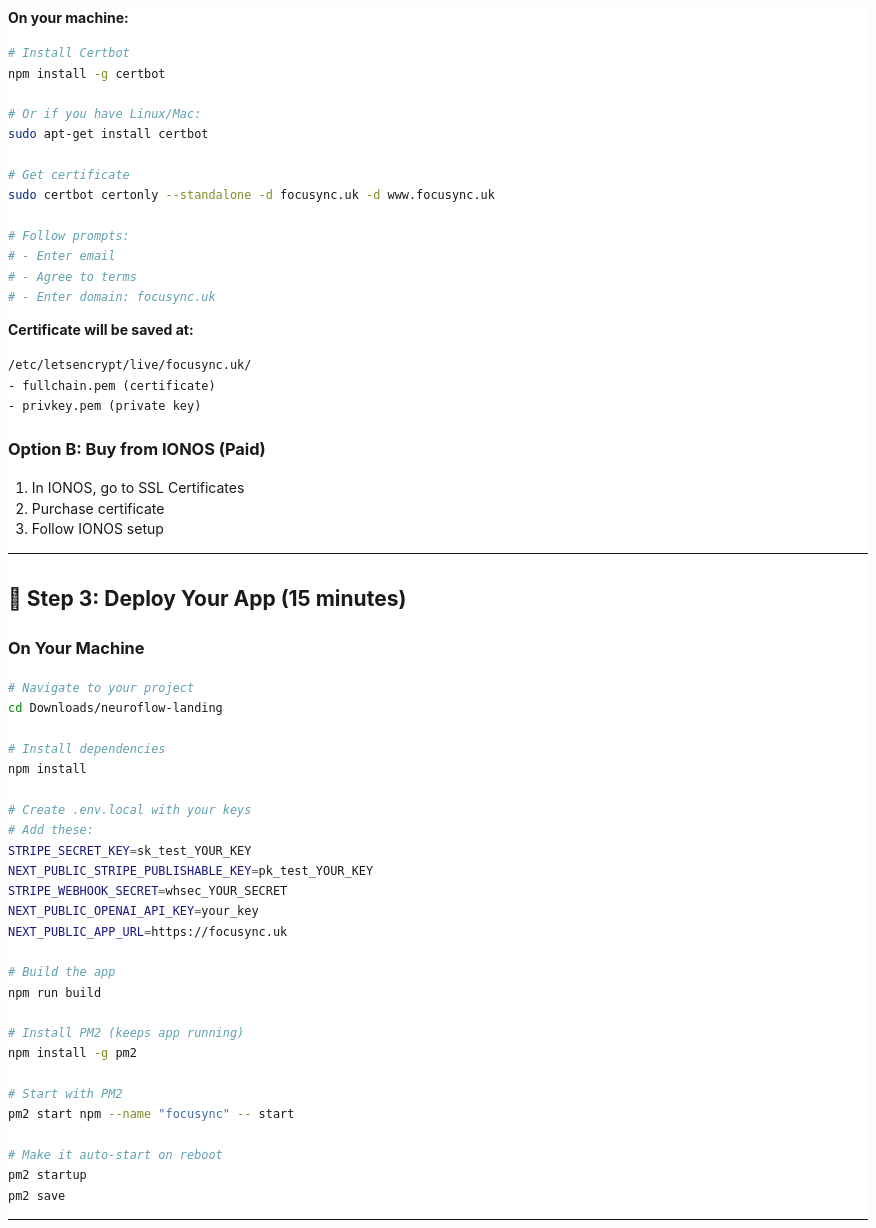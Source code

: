 **On your machine:**

```bash
# Install Certbot
npm install -g certbot

# Or if you have Linux/Mac:
sudo apt-get install certbot

# Get certificate
sudo certbot certonly --standalone -d focusync.uk -d www.focusync.uk

# Follow prompts:
# - Enter email
# - Agree to terms
# - Enter domain: focusync.uk
```

**Certificate will be saved at:**
```
/etc/letsencrypt/live/focusync.uk/
- fullchain.pem (certificate)
- privkey.pem (private key)
```

### Option B: Buy from IONOS (Paid)
1. In IONOS, go to SSL Certificates
2. Purchase certificate
3. Follow IONOS setup

---

## 🚀 Step 3: Deploy Your App (15 minutes)

### On Your Machine

```bash
# Navigate to your project
cd Downloads/neuroflow-landing

# Install dependencies
npm install

# Create .env.local with your keys
# Add these:
STRIPE_SECRET_KEY=sk_test_YOUR_KEY
NEXT_PUBLIC_STRIPE_PUBLISHABLE_KEY=pk_test_YOUR_KEY
STRIPE_WEBHOOK_SECRET=whsec_YOUR_SECRET
NEXT_PUBLIC_OPENAI_API_KEY=your_key
NEXT_PUBLIC_APP_URL=https://focusync.uk

# Build the app
npm run build

# Install PM2 (keeps app running)
npm install -g pm2

# Start with PM2
pm2 start npm --name "focusync" -- start

# Make it auto-start on reboot
pm2 startup
pm2 save
```

---